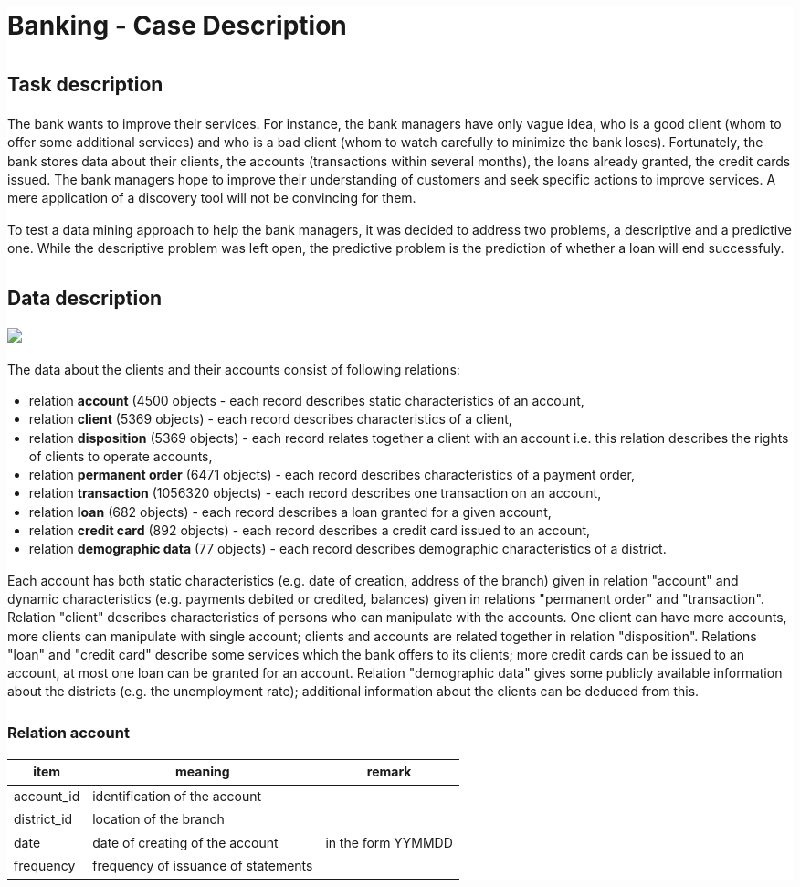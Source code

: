 # Banking - Case Description

## Task description

The bank wants to improve their services. For instance, the bank managers have only vague idea, who is a good client (whom to offer some additional services) and who is a bad client (whom to watch carefully to minimize the bank loses). Fortunately, the bank stores data about their clients, the accounts (transactions within several months), the loans already granted, the credit cards issued. The bank managers hope to improve their understanding of customers and seek specific actions to improve services. A mere application of a discovery tool will not be convincing for them.  

To test a data mining approach to help the bank managers, it was decided to address two problems, a descriptive and a predictive one. While the descriptive problem was left open, the predictive problem is the prediction of whether a loan will end successfuly.

## Data description

![](http://lisp.vse.cz/pkdd99/data.gif)

The data about the clients and their accounts consist of following relations:

*   relation **account** (4500 objects - each record describes static characteristics of an account,
*   relation **client** (5369 objects) - each record describes characteristics of a client,
*   relation **disposition** (5369 objects) - each record relates together a client with an account i.e. this relation describes the rights of clients to operate accounts,
*   relation **permanent order** (6471 objects) - each record describes characteristics of a payment order,
*   relation **transaction** (1056320 objects) - each record describes one transaction on an account,
*   relation **loan** (682 objects) - each record describes a loan granted for a given account,
*   relation **credit card** (892 objects) - each record describes a credit card issued to an account,
*   relation **demographic data** (77 objects) - each record describes demographic characteristics of a district.

Each account has both static characteristics (e.g. date of creation, address of the branch) given in relation "account" and dynamic characteristics (e.g. payments debited or credited, balances) given in relations "permanent order" and "transaction". Relation "client" describes characteristics of persons who can manipulate with the accounts. One client can have more accounts, more clients can manipulate with single account; clients and accounts are related together in relation "disposition". Relations "loan" and "credit card" describe some services which the bank offers to its clients; more credit cards can be issued to an account, at most one loan can be granted for an account. Relation "demographic data" gives some publicly available information about the districts (e.g. the unemployment rate); additional information about the clients can be deduced from this.

### Relation account

| item | meaning | remark |
| ---- | ------- | ------ |
| account_id | identification of the account |
| district_id | location of the branch |
| date | date of creating of the account | in the form YYMMDD |
| frequency | frequency of issuance of statements |
